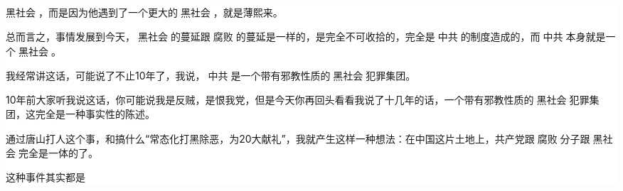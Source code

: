   <ok href="/term/2564">
   黑社会
  </ok>
  ，而是因为他遇到了一个更大的
  <ok href="/term/2564">
   黑社会
  </ok>
  ，就是薄熙来。
 </p>
 <p>
  总而言之，事情发展到今天，
  <ok href="/term/2564">
   黑社会
  </ok>
  的蔓延跟
  <ok href="/term/10827">
   腐败
  </ok>
  的蔓延是一样的，是完全不可收拾的，完全是
  <ok href="/term/1059">
   中共
  </ok>
  的制度造成的，而
  <ok href="/term/1059">
   中共
  </ok>
  本身就是一个
  <ok href="/term/2564">
   黑社会
  </ok>
  。
 </p>
 <p>
  我经常讲这话，可能说了不止10年了，我说，
  <ok href="/term/1059">
   中共
  </ok>
  是一个带有邪教性质的
  <ok href="/term/2564">
   黑社会
  </ok>
  犯罪集团。
 </p>
 <p>
  10年前大家听我说这话，你可能说我是反贼，是恨我党，但是今天你再回头看看我说了十几年的话，一个带有邪教性质的
  <ok href="/term/2564">
   黑社会
  </ok>
  犯罪集团，这完全是一种事实性的陈述。
 </p>
 <p>
  通过唐山打人这个事，和搞什么“常态化打黑除恶，为20大献礼”，我就产生这样一种想法：在中国这片土地上，共产党跟
  <ok href="/term/10827">
   腐败
  </ok>
  分子跟
  <ok href="/term/2564">
   黑社会
  </ok>
  完全是一体的了。
 </p>
 <p>
  这种事件其实都是
  <ok href="/term/1059">